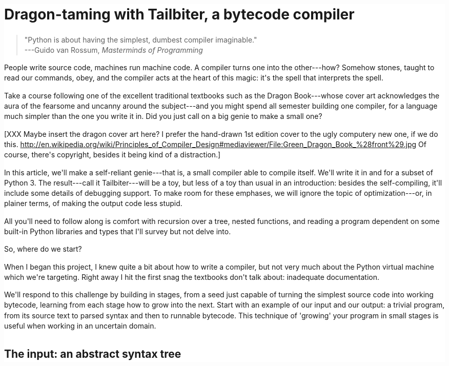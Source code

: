 # Dragon-taming with Tailbiter, a bytecode compiler

> "Python is about having the simplest, dumbest compiler imaginable."  
> ---Guido van Rossum, *Masterminds of Programming*

People write source code, machines run machine code. A compiler turns
one into the other---how? Somehow stones, taught to read our commands,
obey, and the compiler acts at the heart of this magic: it's the spell
that interprets the spell.

Take a course following one of the excellent traditional textbooks
such as the Dragon Book---whose cover art acknowledges the aura of the
fearsome and uncanny around the subject---and you might spend all
semester building one compiler, for a language much simpler than the
one you write it in. Did you just call on a big genie to make a small
one?

[XXX Maybe insert the dragon cover art here? I prefer the hand-drawn
1st edition cover to the ugly computery new one, if we do this.
http://en.wikipedia.org/wiki/Principles_of_Compiler_Design#mediaviewer/File:Green_Dragon_Book_%28front%29.jpg
Of course, there's copyright, besides it being kind of a distraction.]

In this article, we'll make a self-reliant genie---that is, a
small compiler able to compile itself. We'll write it in and for a
subset of Python 3. The result---call it Tailbiter---will be a toy,
but less of a toy than usual in an introduction: besides the
self-compiling, it'll include some details of debugging support. To
make room for these emphases, we will ignore the topic of
optimization---or, in plainer terms, of making the output code less
stupid.

All you'll need to follow along is comfort with recursion
over a tree, nested functions, and reading a program
dependent on some built-in Python libraries and types that I'll survey
but not delve into.

So, where do we start? 

When I began this project, I knew quite a bit about how to write a compiler,
but not very much about the Python virtual machine which we're targeting. Right
away I hit the first snag the textbooks don't talk about: inadequate
documentation. 

We'll respond to this challenge by building in stages, from a seed just capable of
turning the simplest source code into working bytecode, learning from each
stage how to grow into the next. Start with an example of our input and our
output: a trivial program, from its source text to parsed syntax and then to
runnable bytecode. This technique of 'growing' your program in small stages is
useful when working in an uncertain domain. 


## The input: an abstract syntax tree
